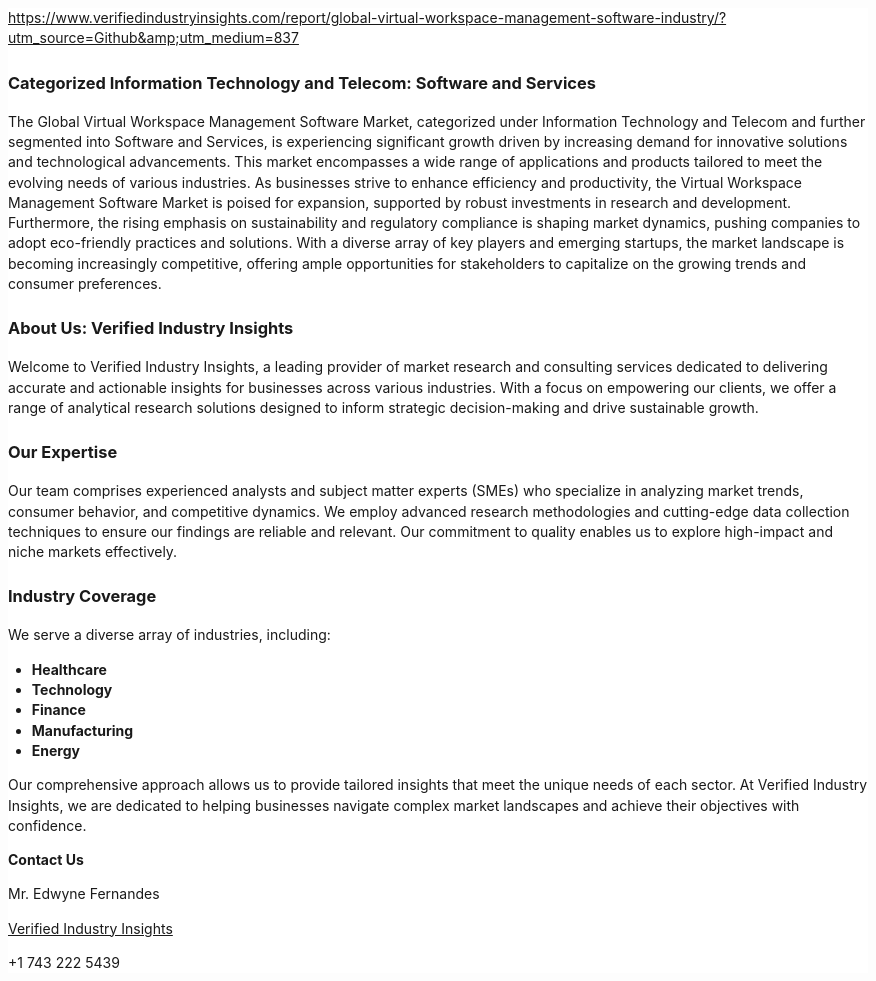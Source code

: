 </strong><a href="https://www.verifiedindustryinsights.com/report/global-virtual-workspace-management-software-industry/?utm_source=Github&amp;utm_medium=837">https://www.verifiedindustryinsights.com/report/global-virtual-workspace-management-software-industry/?utm_source=Github&amp;utm_medium=837</a>&nbsp;</p><h3>Categorized Information Technology and Telecom: Software and Services </h3><p>The Global Virtual Workspace Management Software Market, categorized under Information Technology and Telecom and further segmented into Software and Services, is experiencing significant growth driven by increasing demand for innovative solutions and technological advancements. This market encompasses a wide range of applications and products tailored to meet the evolving needs of various industries. As businesses strive to enhance efficiency and productivity, the Virtual Workspace Management Software Market is poised for expansion, supported by robust investments in research and development. Furthermore, the rising emphasis on sustainability and regulatory compliance is shaping market dynamics, pushing companies to adopt eco-friendly practices and solutions. With a diverse array of key players and emerging startups, the market landscape is becoming increasingly competitive, offering ample opportunities for stakeholders to capitalize on the growing trends and consumer preferences.</p><h3>About Us: Verified Industry Insights</h3><p>Welcome to Verified Industry Insights, a leading provider of market research and consulting services dedicated to delivering accurate and actionable insights for businesses across various industries. With a focus on empowering our clients, we offer a range of analytical research solutions designed to inform strategic decision-making and drive sustainable growth.</p><h3>Our Expertise</h3><p>Our team comprises experienced analysts and subject matter experts (SMEs) who specialize in analyzing market trends, consumer behavior, and competitive dynamics. We employ advanced research methodologies and cutting-edge data collection techniques to ensure our findings are reliable and relevant. Our commitment to quality enables us to explore high-impact and niche markets effectively.</p><h3>Industry Coverage</h3><p>We serve a diverse array of industries, including:</p><ul><li><strong>Healthcare</strong></li><li><strong>Technology</strong></li><li><strong>Finance</strong></li><li><strong>Manufacturing</strong></li><li><strong>Energy</strong></li></ul><p>Our comprehensive approach allows us to provide tailored insights that meet the unique needs of each sector. At Verified Industry Insights, we are dedicated to helping businesses navigate complex market landscapes and achieve their objectives with confidence.</p><p><strong>Contact Us</strong></p><p>Mr. Edwyne Fernandes</p><p><a href="https://www.verifiedindustryinsights.com/">Verified Industry Insights</a></p><p>+1 743 222 5439</p>
